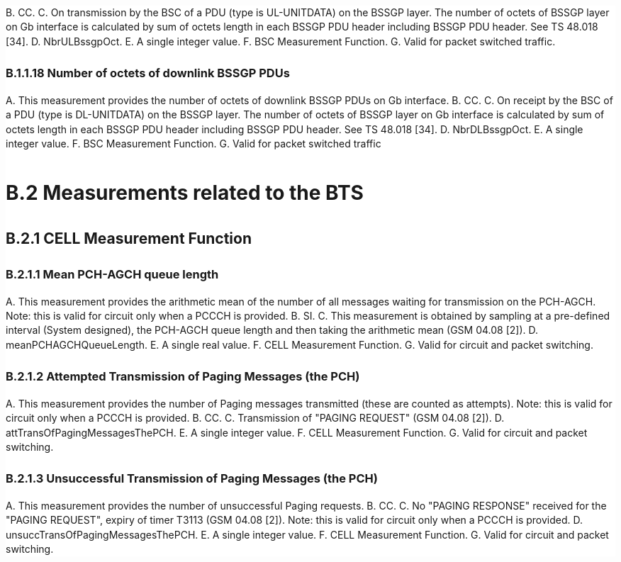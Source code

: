 B. CC.
C. On transmission by the BSC of a PDU (type is UL-UNITDATA) on the BSSGP
layer. The number of octets of BSSGP layer on Gb interface is calculated by
sum of octets length in each BSSGP PDU header including BSSGP PDU header. See
TS 48.018 [34].
D. NbrULBssgpOct.
E. A single integer value.
F. BSC Measurement Function.
G. Valid for packet switched traffic.
### B.1.1.18 Number of octets of downlink BSSGP PDUs
A. This measurement provides the number of octets of downlink BSSGP PDUs on Gb
interface.
B. CC.
C. On receipt by the BSC of a PDU (type is DL-UNITDATA) on the BSSGP layer.
The number of octets of BSSGP layer on Gb interface is calculated by sum of
octets length in each BSSGP PDU header including BSSGP PDU header. See TS
48.018 [34].
D. NbrDLBssgpOct.
E. A single integer value.
F. BSC Measurement Function.
G. Valid for packet switched traffic
# B.2 Measurements related to the BTS
## B.2.1 CELL Measurement Function
### B.2.1.1 Mean PCH-AGCH queue length
A. This measurement provides the arithmetic mean of the number of all messages
waiting for transmission on the PCH-AGCH. Note: this is valid for circuit only
when a PCCCH is provided.
B. SI.
C. This measurement is obtained by sampling at a pre-defined interval (System
designed), the PCH-AGCH queue length and then taking the arithmetic mean (GSM
04.08 [2]).
D. meanPCHAGCHQueueLength.
E. A single real value.
F. CELL Measurement Function.
G. Valid for circuit and packet switching.
### B.2.1.2 Attempted Transmission of Paging Messages (the PCH)
A. This measurement provides the number of Paging messages transmitted (these
are counted as attempts). Note: this is valid for circuit only when a PCCCH is
provided.
B. CC.
C. Transmission of \"PAGING REQUEST\" (GSM 04.08 [2]).
D. attTransOfPagingMessagesThePCH.
E. A single integer value.
F. CELL Measurement Function.
G. Valid for circuit and packet switching.
### B.2.1.3 Unsuccessful Transmission of Paging Messages (the PCH)
A. This measurement provides the number of unsuccessful Paging requests.
B. CC.
C. No \"PAGING RESPONSE\" received for the \"PAGING REQUEST\", expiry of timer
T3113 (GSM 04.08 [2]). Note: this is valid for circuit only when a PCCCH is
provided.
D. unsuccTransOfPagingMessagesThePCH.
E. A single integer value.
F. CELL Measurement Function.
G. Valid for circuit and packet switching.
